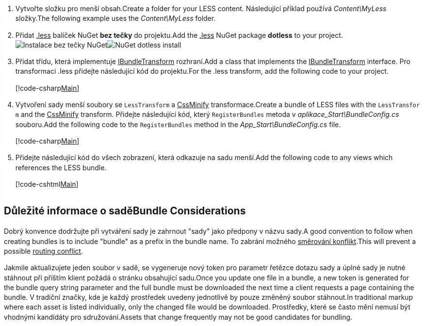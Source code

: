 1. <span data-ttu-id="1e3d7-275">Vytvořte složku pro menší obsah.</span><span class="sxs-lookup"><span data-stu-id="1e3d7-275">Create a folder for your LESS content.</span></span> <span data-ttu-id="1e3d7-276">Následující příklad používá *Content\MyLess* složky.</span><span class="sxs-lookup"><span data-stu-id="1e3d7-276">The following example uses the *Content\MyLess* folder.</span></span>
2. <span data-ttu-id="1e3d7-277">Přidat [.less](http://www.dotlesscss.org/) balíček NuGet **bez tečky** do projektu.</span><span class="sxs-lookup"><span data-stu-id="1e3d7-277">Add the [.less](http://www.dotlesscss.org/) NuGet package **dotless** to your project.</span></span>  
    <span data-ttu-id="1e3d7-278">![Instalace bez tečky NuGet](bundling-and-minification/_static/image9.png)</span><span class="sxs-lookup"><span data-stu-id="1e3d7-278">![NuGet dotless install](bundling-and-minification/_static/image9.png)</span></span>
3. <span data-ttu-id="1e3d7-279">Přidat třídu, která implementuje [IBundleTransform](https://msdn.microsoft.com/library/system.web.optimization.ibundletransform(VS.110).aspx) rozhraní.</span><span class="sxs-lookup"><span data-stu-id="1e3d7-279">Add a class that implements the [IBundleTransform](https://msdn.microsoft.com/library/system.web.optimization.ibundletransform(VS.110).aspx) interface.</span></span> <span data-ttu-id="1e3d7-280">Pro transformaci .less přidejte následující kód do projektu.</span><span class="sxs-lookup"><span data-stu-id="1e3d7-280">For the .less transform, add the following code to your project.</span></span>

    [!code-csharp[Main](bundling-and-minification/samples/sample13.cs)]
4. <span data-ttu-id="1e3d7-281">Vytvoření sady menší soubory se `LessTransform` a [CssMinify](https://msdn.microsoft.com/library/system.web.optimization.cssminify(VS.110).aspx) transformace.</span><span class="sxs-lookup"><span data-stu-id="1e3d7-281">Create a bundle of LESS files with the `LessTransform` and the [CssMinify](https://msdn.microsoft.com/library/system.web.optimization.cssminify(VS.110).aspx) transform.</span></span> <span data-ttu-id="1e3d7-282">Přidejte následující kód, který `RegisterBundles` metoda v *aplikace\_Start\BundleConfig.cs* souboru.</span><span class="sxs-lookup"><span data-stu-id="1e3d7-282">Add the following code to the `RegisterBundles` method in the *App\_Start\BundleConfig.cs* file.</span></span>

    [!code-csharp[Main](bundling-and-minification/samples/sample14.cs)]
5. <span data-ttu-id="1e3d7-283">Přidejte následující kód do všech zobrazení, která odkazuje na sadu menší.</span><span class="sxs-lookup"><span data-stu-id="1e3d7-283">Add the following code to any views which references the LESS bundle.</span></span>

    [!code-cshtml[Main](bundling-and-minification/samples/sample15.cshtml)]

## <a name="bundle-considerations"></a><span data-ttu-id="1e3d7-284">Důležité informace o sadě</span><span class="sxs-lookup"><span data-stu-id="1e3d7-284">Bundle Considerations</span></span>

<span data-ttu-id="1e3d7-285">Dobrý konvence dodržujte při vytváření sady je zahrnout "sady" jako předpony v názvu sady.</span><span class="sxs-lookup"><span data-stu-id="1e3d7-285">A good convention to follow when creating bundles is to include "bundle" as a prefix in the bundle name.</span></span> <span data-ttu-id="1e3d7-286">To zabrání možného [směrování konflikt](https://forums.asp.net/post/5012037.aspx).</span><span class="sxs-lookup"><span data-stu-id="1e3d7-286">This will prevent a possible [routing conflict](https://forums.asp.net/post/5012037.aspx).</span></span>

<span data-ttu-id="1e3d7-287">Jakmile aktualizujete jeden soubor v sadě, se vygeneruje nový token pro parametr řetězce dotazu sady a úplné sady je nutné stáhnout při příštím klient požádá o stránku obsahující sadu.</span><span class="sxs-lookup"><span data-stu-id="1e3d7-287">Once you update one file in a bundle, a new token is generated for the bundle query string parameter and the full bundle must be downloaded the next time a client requests a page containing the bundle.</span></span> <span data-ttu-id="1e3d7-288">V tradiční značky, kde je každý prostředek uvedeny jednotlivě by pouze změněný soubor stáhnout.</span><span class="sxs-lookup"><span data-stu-id="1e3d7-288">In traditional markup where each asset is listed individually, only the changed file would be downloaded.</span></span> <span data-ttu-id="1e3d7-289">Prostředky, které se často mění nemusí být vhodnými kandidáty pro sdružování.</span><span class="sxs-lookup"><span data-stu-id="1e3d7-289">Assets that change frequently may not be good candidates for bundling.</span></span>
